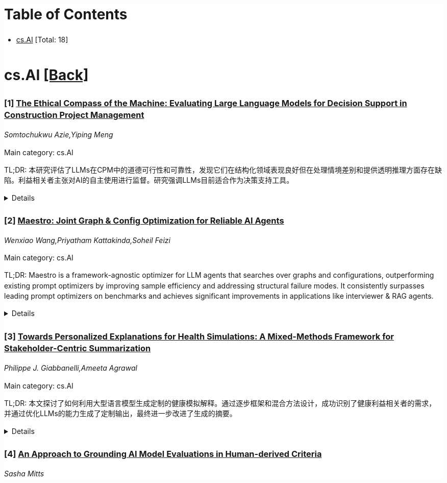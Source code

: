 <div id=toc></div>

# Table of Contents

- [cs.AI](#cs.AI) [Total: 18]


<div id='cs.AI'></div>

# cs.AI [[Back]](#toc)

### [1] [The Ethical Compass of the Machine: Evaluating Large Language Models for Decision Support in Construction Project Management](https://arxiv.org/abs/2509.04505)
*Somtochukwu Azie,Yiping Meng*

Main category: cs.AI

TL;DR: 本研究评估了LLMs在CPM中的道德可行性和可靠性，发现它们在结构化领域表现良好但在处理情境差别和提供透明推理方面存在缺陷。利益相关者主张对AI的自主使用进行监督。研究强调LLMs目前适合作为决策支持工具。


<details><summary>Details</summary></details>


### [2] [Maestro: Joint Graph & Config Optimization for Reliable AI Agents](https://arxiv.org/abs/2509.04642)
*Wenxiao Wang,Priyatham Kattakinda,Soheil Feizi*

Main category: cs.AI

TL;DR: Maestro is a framework-agnostic optimizer for LLM agents that searches over graphs and configurations, outperforming existing prompt optimizers by improving sample efficiency and addressing structural failure modes. It consistently surpasses leading prompt optimizers on benchmarks and achieves significant improvements in applications like interviewer & RAG agents.


<details><summary>Details</summary></details>


### [3] [Towards Personalized Explanations for Health Simulations: A Mixed-Methods Framework for Stakeholder-Centric Summarization](https://arxiv.org/abs/2509.04646)
*Philippe J. Giabbanelli,Ameeta Agrawal*

Main category: cs.AI

TL;DR: 本文探讨了如何利用大型语言模型生成定制的健康模拟解释。通过逐步框架和混合方法设计，成功识别了健康利益相关者的需求，并通过优化LLMs的能力生成了定制输出，最终进一步改进了生成的摘要。


<details><summary>Details</summary></details>


### [4] [An Approach to Grounding AI Model Evaluations in Human-derived Criteria](https://arxiv.org/abs/2509.04676)
*Sasha Mitts*
